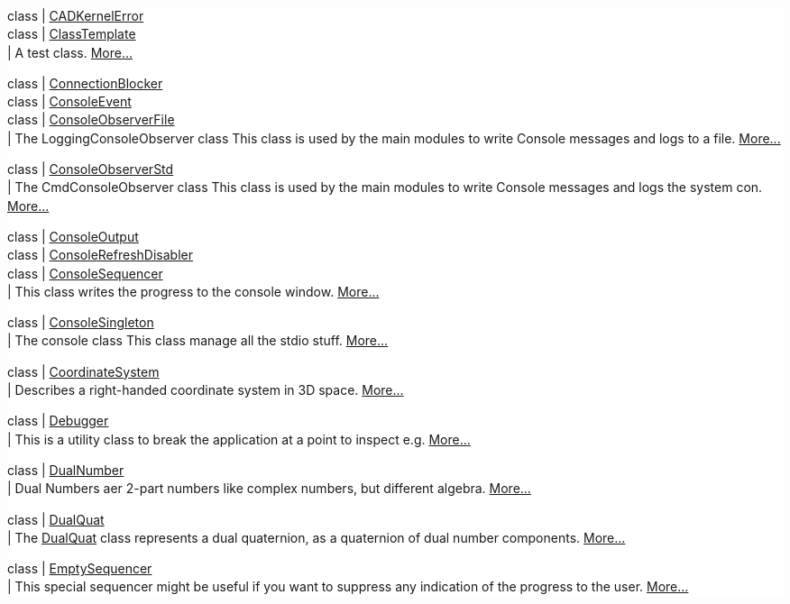 class | [CADKernelError](../../db/d7a/classBase_1_1CADKernelError.html)  
class | [ClassTemplate](../../d1/d31/classBase_1_1ClassTemplate.html)  
| A test class.
[More...](../../d1/d31/classBase_1_1ClassTemplate.html#details)  
  
class | [ConnectionBlocker](../../dc/d49/classBase_1_1ConnectionBlocker.html)  
class | [ConsoleEvent](../../da/dcd/classBase_1_1ConsoleEvent.html)  
class | [ConsoleObserverFile](../../d9/dae/classBase_1_1ConsoleObserverFile.html)  
| The LoggingConsoleObserver class This class is used by the main modules to
write Console messages and logs to a file.
[More...](../../d9/dae/classBase_1_1ConsoleObserverFile.html#details)  
  
class | [ConsoleObserverStd](../../d0/d06/classBase_1_1ConsoleObserverStd.html)  
| The CmdConsoleObserver class This class is used by the main modules to write
Console messages and logs the system con.
[More...](../../d0/d06/classBase_1_1ConsoleObserverStd.html#details)  
  
class | [ConsoleOutput](../../d5/dea/classBase_1_1ConsoleOutput.html)  
class | [ConsoleRefreshDisabler](../../de/dea/classBase_1_1ConsoleRefreshDisabler.html)  
class | [ConsoleSequencer](../../d6/d29/classBase_1_1ConsoleSequencer.html)  
| This class writes the progress to the console window.
[More...](../../d6/d29/classBase_1_1ConsoleSequencer.html#details)  
  
class | [ConsoleSingleton](../../df/dca/classBase_1_1ConsoleSingleton.html)  
| The console class This class manage all the stdio stuff.
[More...](../../df/dca/classBase_1_1ConsoleSingleton.html#details)  
  
class | [CoordinateSystem](../../d1/d66/classBase_1_1CoordinateSystem.html)  
| Describes a right-handed coordinate system in 3D space.
[More...](../../d1/d66/classBase_1_1CoordinateSystem.html#details)  
  
class | [Debugger](../../df/d4a/classBase_1_1Debugger.html)  
| This is a utility class to break the application at a point to inspect e.g.
[More...](../../df/d4a/classBase_1_1Debugger.html#details)  
  
class | [DualNumber](../../db/d4b/classBase_1_1DualNumber.html)  
| Dual Numbers aer 2-part numbers like complex numbers, but different algebra.
[More...](../../db/d4b/classBase_1_1DualNumber.html#details)  
  
class | [DualQuat](../../d4/d13/classBase_1_1DualQuat.html)  
| The [DualQuat](../../d4/d13/classBase_1_1DualQuat.html "The DualQuat class
represents a dual quaternion, as a quaternion of dual number components.")
class represents a dual quaternion, as a quaternion of dual number components.
[More...](../../d4/d13/classBase_1_1DualQuat.html#details)  
  
class | [EmptySequencer](../../d3/da5/classBase_1_1EmptySequencer.html)  
| This special sequencer might be useful if you want to suppress any
indication of the progress to the user.
[More...](../../d3/da5/classBase_1_1EmptySequencer.html#details)  
  